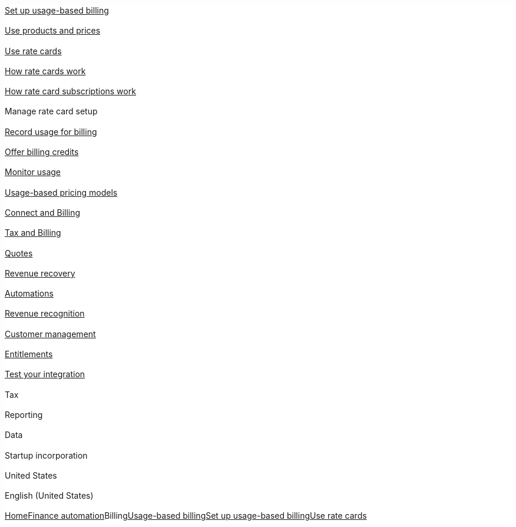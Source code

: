 [Set up usage-based billing](https://docs.stripe.com/billing/subscriptions/usage-based/set-up)

[Use products and prices](https://docs.stripe.com/billing/subscriptions/usage-based/implementation-guide)

[Use rate cards](https://docs.stripe.com/billing/subscriptions/usage-based/rate-cards)

[How rate cards work](https://docs.stripe.com/billing/subscriptions/usage-based/rate-cards/about)

[How rate card subscriptions work](https://docs.stripe.com/billing/subscriptions/usage-based/rate-cards/subscriptions)

Manage rate card setup

[Record usage for billing](https://docs.stripe.com/billing/subscriptions/usage-based/recording-usage)

[Offer billing credits](https://docs.stripe.com/billing/subscriptions/usage-based/billing-credits)

[Monitor usage](https://docs.stripe.com/billing/subscriptions/usage-based/monitor)

[Usage-based pricing models](https://docs.stripe.com/billing/subscriptions/usage-based/pricing-models)

[Connect and Billing](https://docs.stripe.com/billing/multi-entity-business)

[Tax and Billing](https://docs.stripe.com/billing/taxes)

[Quotes](https://docs.stripe.com/quotes "Learn about quotes")

[Revenue recovery](https://docs.stripe.com/billing/revenue-recovery "Learn about automated revenue recovery features for subscriptions")

[Automations](https://docs.stripe.com/billing/automations)

[Revenue recognition](https://docs.stripe.com/revenue-recognition/methodology/subscriptions-and-invoicing "Use Revenue Recognition with subscriptions")

[Customer management](https://docs.stripe.com/customer-management "Learn how to enable self-serve customer management")

[Entitlements](https://docs.stripe.com/billing/entitlements "Determine when you can grant your customers access to your product's features and when to revoke access")

[Test your integration](https://docs.stripe.com/billing/testing "Test your billing integration")

Tax

Reporting

Data

Startup incorporation

United States

English (United States)

[Home](https://docs.stripe.com/ "Home")[Finance automation](https://docs.stripe.com/finance-automation "Finance automation")Billing[Usage-based billing](https://docs.stripe.com/billing/subscriptions/usage-based "Usage-based billing")[Set up usage-based billing](https://docs.stripe.com/billing/subscriptions/usage-based/set-up "Set up usage-based billing")[Use rate cards](https://docs.stripe.com/billing/subscriptions/usage-based/rate-cards "Use rate cards")

